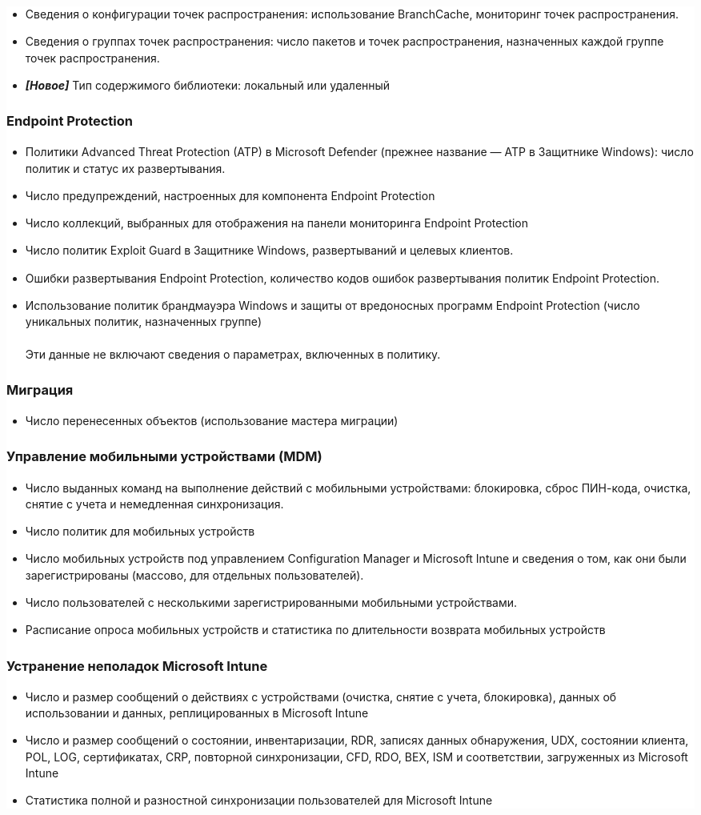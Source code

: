 - Сведения о конфигурации точек распространения: использование BranchCache, мониторинг точек распространения.

- Сведения о группах точек распространения: число пакетов и точек распространения, назначенных каждой группе точек распространения.  

- ***[Новое]*** Тип содержимого библиотеки: локальный или удаленный  


### <a name="endpoint-protection"></a>Endpoint Protection  

- Политики Advanced Threat Protection (ATP) в Microsoft Defender (прежнее название — ATP в Защитнике Windows): число политик и статус их развертывания.

- Число предупреждений, настроенных для компонента Endpoint Protection  

- Число коллекций, выбранных для отображения на панели мониторинга Endpoint Protection  

- Число политик Exploit Guard в Защитнике Windows, развертываний и целевых клиентов.

- Ошибки развертывания Endpoint Protection, количество кодов ошибок развертывания политик Endpoint Protection.  

- Использование политик брандмауэра Windows и защиты от вредоносных программ Endpoint Protection (число уникальных политик, назначенных группе)<br /><br /> Эти данные не включают сведения о параметрах, включенных в политику.  


### <a name="migration"></a>Миграция  

- Число перенесенных объектов (использование мастера миграции)


### <a name="mobile-device-management-mdm"></a>Управление мобильными устройствами (MDM)  

- Число выданных команд на выполнение действий с мобильными устройствами: блокировка, сброс ПИН-кода, очистка, снятие с учета и немедленная синхронизация.

- Число политик для мобильных устройств  

- Число мобильных устройств под управлением Configuration Manager и Microsoft Intune и сведения о том, как они были зарегистрированы (массово, для отдельных пользователей).  

- Число пользователей с несколькими зарегистрированными мобильными устройствами.  

- Расписание опроса мобильных устройств и статистика по длительности возврата мобильных устройств  


### <a name="microsoft-intune-troubleshooting"></a>Устранение неполадок Microsoft Intune  

- Число и размер сообщений о действиях с устройствами (очистка, снятие с учета, блокировка), данных об использовании и данных, реплицированных в Microsoft Intune

- Число и размер сообщений о состоянии, инвентаризации, RDR, записях данных обнаружения, UDX, состоянии клиента, POL, LOG, сертификатах, CRP, повторной синхронизации, CFD, RDO, BEX, ISM и соответствии, загруженных из Microsoft Intune

- Статистика полной и разностной синхронизации пользователей для Microsoft Intune
